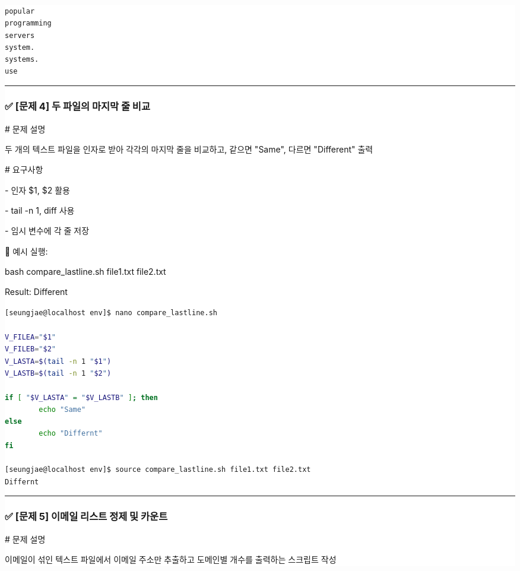 ```bash
popular
programming
servers
system.
systems.
use

```
---

### **✅ \[문제 4\] 두 파일의 마지막 줄 비교**

\# 문제 설명

두 개의 텍스트 파일을 인자로 받아 각각의 마지막 줄을 비교하고, 같으면 "Same", 다르면 "Different" 출력

\# 요구사항

\- 인자 $1, $2 활용

\- tail \-n 1, diff 사용

\- 임시 변수에 각 줄 저장

🔧 예시 실행:

bash compare\_lastline.sh file1.txt file2.txt

Result: Different
```bash
[seungjae@localhost env]$ nano compare_lastline.sh

V_FILEA="$1"
V_FILEB="$2"
V_LASTA=$(tail -n 1 "$1")
V_LASTB=$(tail -n 1 "$2")

if [ "$V_LASTA" = "$V_LASTB" ]; then
        echo "Same"
else
        echo "Differnt"
fi

[seungjae@localhost env]$ source compare_lastline.sh file1.txt file2.txt 
Differnt

```
---

### **✅ \[문제 5\] 이메일 리스트 정제 및 카운트**

\# 문제 설명

이메일이 섞인 텍스트 파일에서 이메일 주소만 추출하고 도메인별 개수를 출력하는 스크립트 작성
